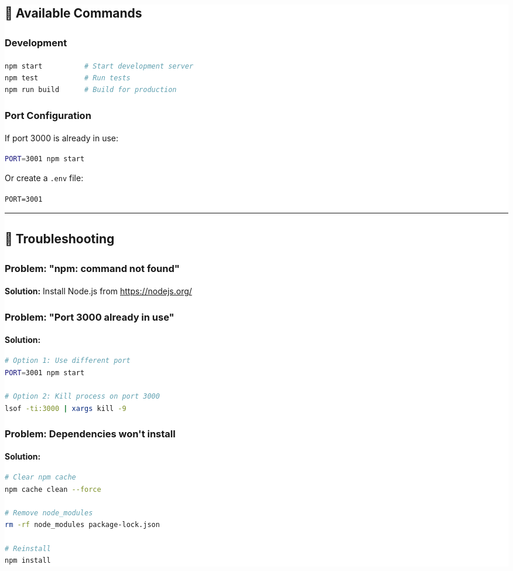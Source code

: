 ## 🔧 Available Commands

### Development

```bash
npm start          # Start development server
npm test           # Run tests
npm run build      # Build for production
```

### Port Configuration

If port 3000 is already in use:

```bash
PORT=3001 npm start
```

Or create a `.env` file:
```
PORT=3001
```

---

## 🐛 Troubleshooting

### Problem: "npm: command not found"

**Solution:** Install Node.js from https://nodejs.org/

### Problem: "Port 3000 already in use"

**Solution:** 
```bash
# Option 1: Use different port
PORT=3001 npm start

# Option 2: Kill process on port 3000
lsof -ti:3000 | xargs kill -9
```

### Problem: Dependencies won't install

**Solution:**
```bash
# Clear npm cache
npm cache clean --force

# Remove node_modules
rm -rf node_modules package-lock.json

# Reinstall
npm install
```
